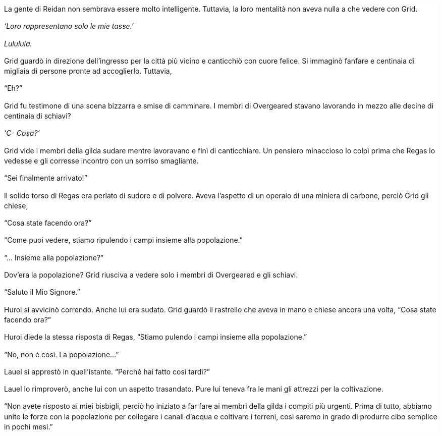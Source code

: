 
La gente di Reidan non sembrava essere molto intelligente. Tuttavia, la loro mentalità non aveva nulla a che vedere con Grid.


<i>‘Loro rappresentano solo le mie tasse.’</i>


<i>Lululula.</i>


Grid guardò in direzione dell’ingresso per la città più vicino e canticchiò con cuore felice. Si immaginò fanfare e centinaia di migliaia di persone pronte ad accoglierlo. Tuttavia,


“Eh?”


Grid fu testimone di una scena bizzarra e smise di camminare. I membri di Overgeared stavano lavorando in mezzo alle decine di centinaia di schiavi?


<i>‘C- Cosa?’</i>


Grid vide i membri della gilda sudare mentre lavoravano e finì di canticchiare. Un pensiero minaccioso lo colpì prima che Regas lo vedesse e gli corresse incontro con un sorriso smagliante.


“Sei finalmente arrivato!”


Il solido torso di Regas era perlato di sudore e di polvere. Aveva l’aspetto di un operaio di una miniera di carbone, perciò Grid gli chiese,


“Cosa state facendo ora?”


“Come puoi vedere, stiamo ripulendo i campi insieme alla popolazione.”


“… Insieme alla popolazione?”


Dov’era la popolazione? Grid riusciva a vedere solo i membri di Overgeared e gli schiavi.


“Saluto il Mio Signore.”


Huroi si avvicinò correndo. Anche lui era sudato. Grid guardò il rastrello che aveva in mano e chiese ancora una volta, “Cosa state facendo ora?”


Huroi diede la stessa risposta di Regas, “Stiamo pulendo i campi insieme alla popolazione.”


“No, non è così. La popolazione…”


Lauel si apprestò in quell’istante. “Perché hai fatto così tardi?”


Lauel lo rimproverò, anche lui con un aspetto trasandato. Pure lui teneva fra le mani gli attrezzi per la coltivazione.


“Non avete risposto ai miei bisbigli, perciò ho iniziato a far fare ai membri della gilda i compiti più urgenti. Prima di tutto, abbiamo unito le forze con la popolazione per collegare i canali d’acqua e coltivare i terreni, così saremo in grado di produrre cibo semplice in pochi mesi.”
